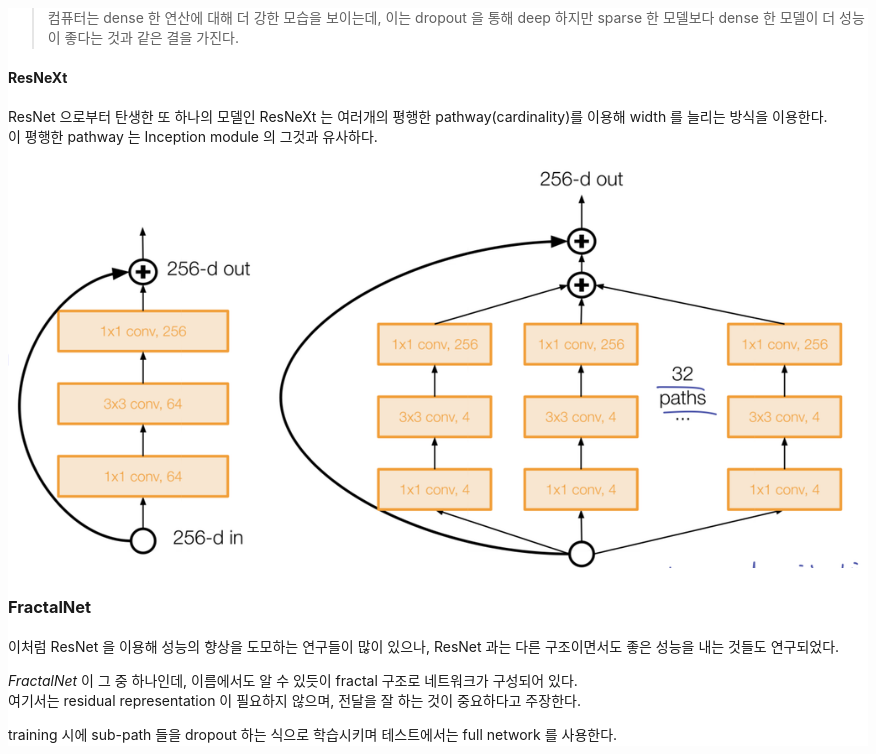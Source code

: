 > 컴퓨터는 dense 한 연산에 대해 더 강한 모습을 보이는데, 이는 dropout 을 통해 deep 하지만 sparse 한 모델보다 dense 한 모델이 더 성능이 좋다는 것과 같은 결을 가진다.

#### ResNeXt

ResNet 으로부터 탄생한 또 하나의 모델인 ResNeXt 는 여러개의 평행한 pathway(cardinality)를 이용해 width 를 늘리는 방식을 이용한다.  
이 평행한 pathway 는 Inception module 의 그것과 유사하다.

![resnext](/assets/images/2019-10-14---cs231n-cnn-architectures/image29.png)

### FractalNet

이처럼 ResNet 을 이용해 성능의 향상을 도모하는 연구들이 많이 있으나, ResNet 과는 다른 구조이면서도 좋은 성능을 내는 것들도 연구되었다.

_FractalNet_ 이 그 중 하나인데, 이름에서도 알 수 있듯이 fractal 구조로 네트워크가 구성되어 있다.  
여기서는 residual representation 이 필요하지 않으며, 전달을 잘 하는 것이 중요하다고 주장한다.

training 시에 sub-path 들을 dropout 하는 식으로 학습시키며 테스트에서는 full network 를 사용한다.
